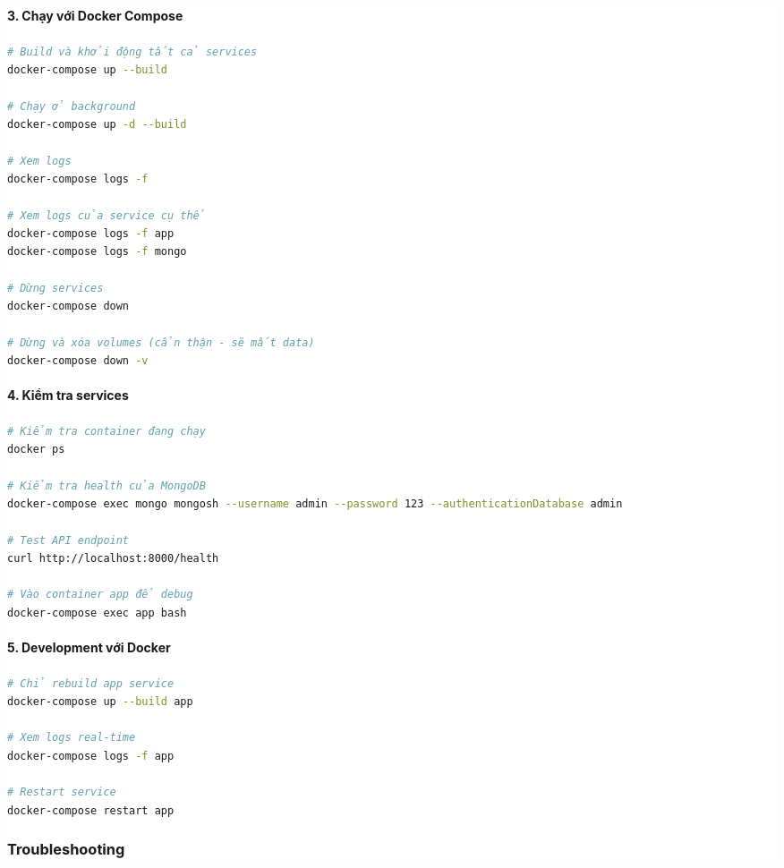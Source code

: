 #### 3. Chạy với Docker Compose

```bash
# Build và khởi động tất cả services
docker-compose up --build

# Chạy ở background
docker-compose up -d --build

# Xem logs
docker-compose logs -f

# Xem logs của service cụ thể
docker-compose logs -f app
docker-compose logs -f mongo

# Dừng services
docker-compose down

# Dừng và xóa volumes (cẩn thận - sẽ mất data)
docker-compose down -v
```

#### 4. Kiểm tra services

```bash
# Kiểm tra container đang chạy
docker ps

# Kiểm tra health của MongoDB
docker-compose exec mongo mongosh --username admin --password 123 --authenticationDatabase admin

# Test API endpoint
curl http://localhost:8000/health

# Vào container app để debug
docker-compose exec app bash
```

#### 5. Development với Docker

```bash
# Chỉ rebuild app service
docker-compose up --build app

# Xem logs real-time
docker-compose logs -f app

# Restart service
docker-compose restart app
```

### Troubleshooting
